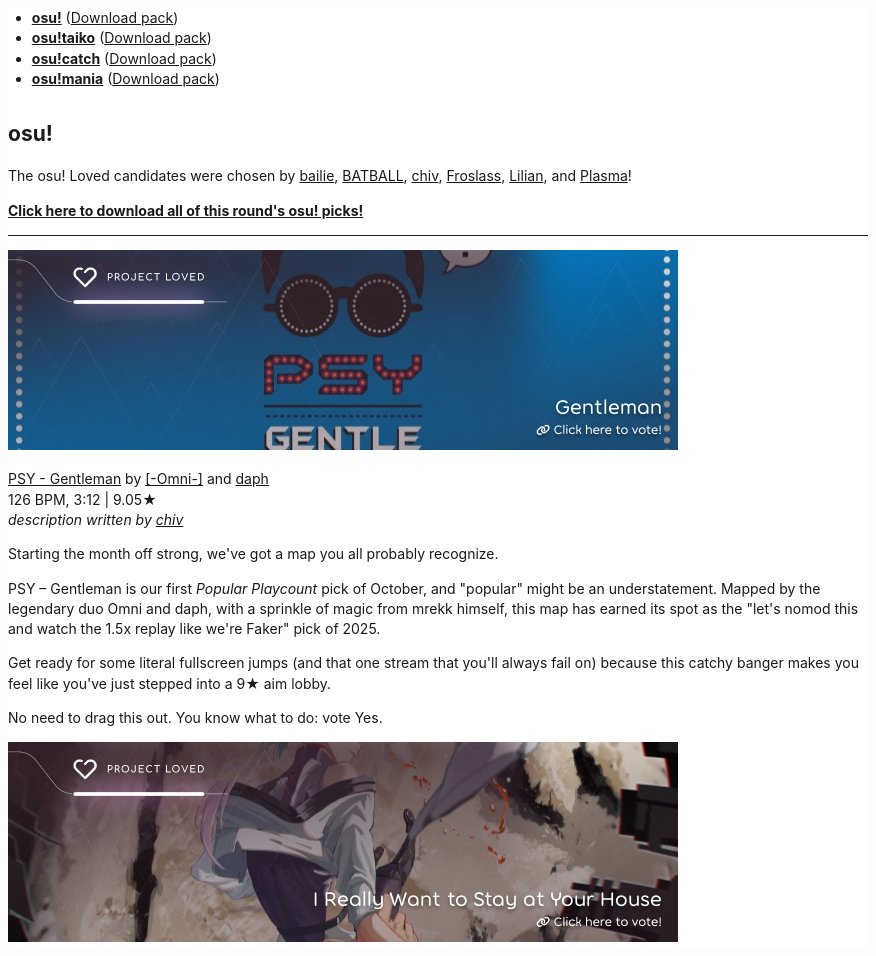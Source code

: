 - **[osu!](#osu!)** ([Download pack](https://packs.ppy.sh/LR64%20-%20Project%20Loved:%20October%202025%20(osu!).zip))
- **[osu!taiko](#osu!taiko)** ([Download pack](https://packs.ppy.sh/LR63%20-%20Project%20Loved:%20October%202025%20(osu!taiko).zip))
- **[osu!catch](#osu!catch)** ([Download pack](https://packs.ppy.sh/LR62%20-%20Project%20Loved:%20October%202025%20(osu!catch).zip))
- **[osu!mania](#osu!mania)** ([Download pack](https://packs.ppy.sh/LR61%20-%20Project%20Loved:%20October%202025%20(osu!mania).zip))

## osu!

The osu! Loved candidates were chosen by [bailie](https://osu.ppy.sh/users/7537133), [BATBALL](https://osu.ppy.sh/users/15173952), [chiv](https://osu.ppy.sh/users/6701656), [Froslass](https://osu.ppy.sh/users/19048), [Lilian](https://osu.ppy.sh/users/8589120), and [Plasma](https://osu.ppy.sh/users/10077431)!

**[Click here to download all of this round's osu! picks!](https://packs.ppy.sh/LR64%20-%20Project%20Loved:%20October%202025%20(osu!).zip)**

---

[![](/wiki/shared/news/2025-10-14-project-loved-october-2025/2213249.jpg)](https://osu.ppy.sh/community/forums/topics/2140776)

[PSY - Gentleman](https://osu.ppy.sh/beatmapsets/2213249#osu) by [\[-Omni-\]](https://osu.ppy.sh/users/24730930) and [daph](https://osu.ppy.sh/users/19815360)\
126 BPM, 3:12 | 9.05★\
*description written by [chiv](https://osu.ppy.sh/users/6701656)*

Starting the month off strong, we've got a map you all probably recognize.

PSY – Gentleman is our first *Popular Playcount* pick of October, and "popular" might be an understatement. Mapped by the legendary duo Omni and daph, with a sprinkle of magic from mrekk himself, this map has earned its spot as the "let's nomod this and watch the 1.5x replay like we're Faker" pick of 2025.

Get ready for some literal fullscreen jumps (and that one stream that you'll always fail on) because this catchy banger makes you feel like you've just stepped into a 9★ aim lobby.

No need to drag this out. You know what to do: vote Yes.

[![](/wiki/shared/news/2025-10-14-project-loved-october-2025/1852314.jpg)](https://osu.ppy.sh/community/forums/topics/2140775)
